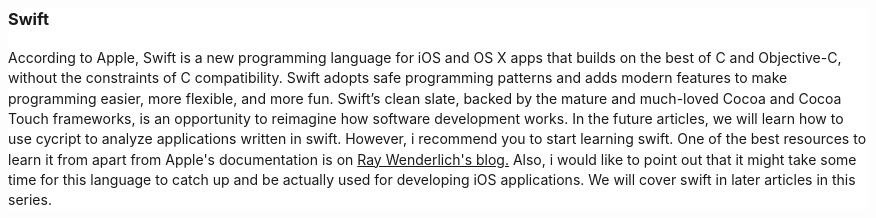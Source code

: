 <h3>Swift</h3>

<p>According to Apple, Swift is a new programming language for iOS and OS X apps that builds on the best of C and Objective-C, without the constraints of C compatibility. Swift adopts safe programming patterns and adds modern features to make programming easier, more flexible, and more fun. Swift’s clean slate, backed by the mature and much-loved Cocoa and Cocoa Touch frameworks, is an opportunity to reimagine how software development works. In the future articles, we will learn how to use cycript to analyze applications written in swift. However, i recommend you to start learning swift. One of the best resources to learn it from apart from Apple's documentation is on <a href="http://www.raywenderlich.com/74438/swift-tutorial-a-quick-start">Ray Wenderlich's blog.</a> Also, i would like to point out that it might take some time for this language to catch up and be actually used for developing iOS applications. We will cover swift in later articles in this series.</p>